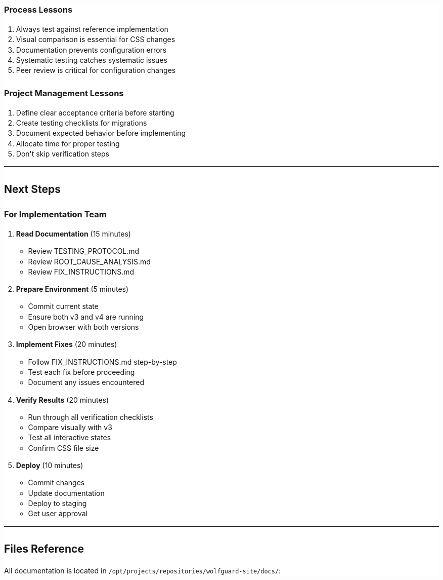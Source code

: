 ### Process Lessons
1. Always test against reference implementation
2. Visual comparison is essential for CSS changes
3. Documentation prevents configuration errors
4. Systematic testing catches systematic issues
5. Peer review is critical for configuration changes

### Project Management Lessons
1. Define clear acceptance criteria before starting
2. Create testing checklists for migrations
3. Document expected behavior before implementing
4. Allocate time for proper testing
5. Don't skip verification steps

---

## Next Steps

### For Implementation Team

1. **Read Documentation** (15 minutes)
   - Review TESTING_PROTOCOL.md
   - Review ROOT_CAUSE_ANALYSIS.md
   - Review FIX_INSTRUCTIONS.md

2. **Prepare Environment** (5 minutes)
   - Commit current state
   - Ensure both v3 and v4 are running
   - Open browser with both versions

3. **Implement Fixes** (20 minutes)
   - Follow FIX_INSTRUCTIONS.md step-by-step
   - Test each fix before proceeding
   - Document any issues encountered

4. **Verify Results** (20 minutes)
   - Run through all verification checklists
   - Compare visually with v3
   - Test all interactive states
   - Confirm CSS file size

5. **Deploy** (10 minutes)
   - Commit changes
   - Update documentation
   - Deploy to staging
   - Get user approval

---

## Files Reference

All documentation is located in `/opt/projects/repositories/wolfguard-site/docs/`:
